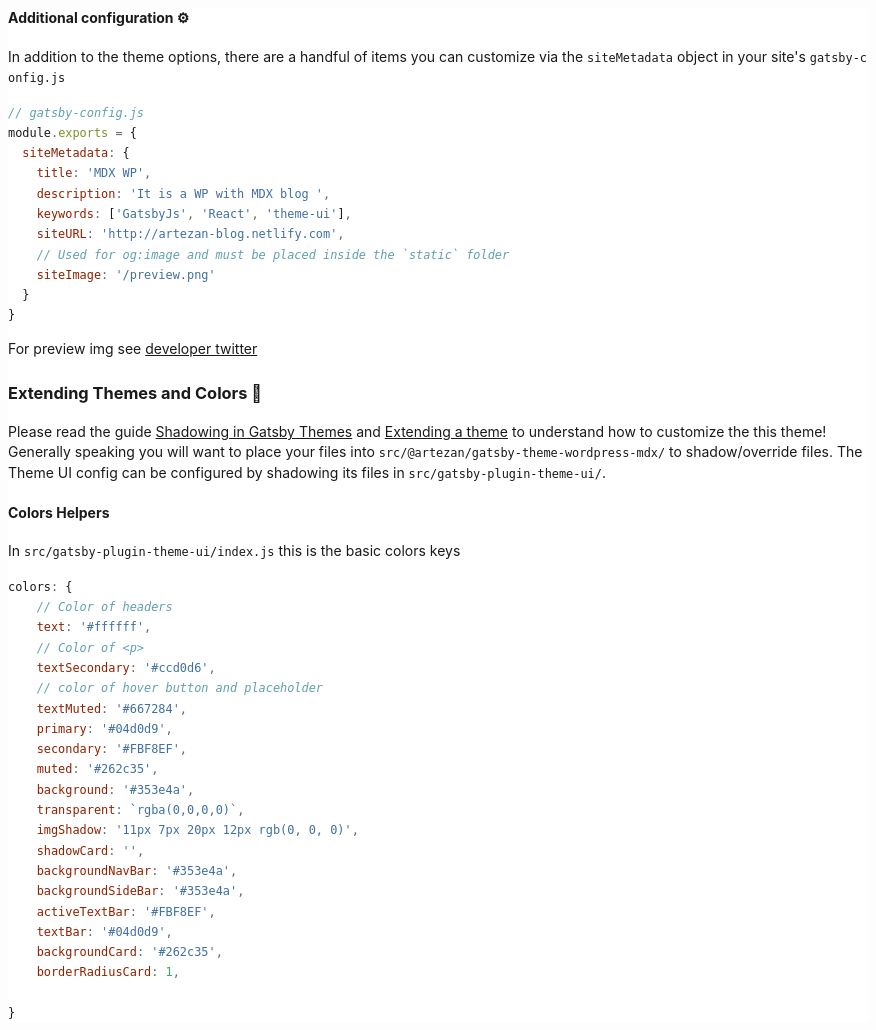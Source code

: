 #### Additional configuration ⚙️

In addition to the theme options, there are a handful of items you can customize via the `siteMetadata` object in your site's `gatsby-config.js`

```js
// gatsby-config.js
module.exports = {
  siteMetadata: {
    title: 'MDX WP',
    description: 'It is a WP with MDX blog ',
    keywords: ['GatsbyJs', 'React', 'theme-ui'],
    siteURL: 'http://artezan-blog.netlify.com',
    // Used for og:image and must be placed inside the `static` folder
    siteImage: '/preview.png'
  }
}
```

For preview img see [developer twitter](https://developer.twitter.com/en/docs/tweets/optimize-with-cards/overview/summary-card-with-large-image)

### Extending Themes and Colors 🦄

Please read the guide [Shadowing in Gatsby Themes](https://www.gatsbyjs.org/docs/themes/shadowing/) and [Extending a theme](https://theme-ui.com/packages/gatsby-plugin#extending-a-theme) to understand how to customize the this theme! Generally speaking you will want to place your files into `src/@artezan/gatsby-theme-wordpress-mdx/` to shadow/override files. The Theme UI config can be configured by shadowing its files in `src/gatsby-plugin-theme-ui/`.

#### Colors Helpers

In `src/gatsby-plugin-theme-ui/index.js` this is the basic colors keys

```js
colors: {
    // Color of headers
    text: '#ffffff',
    // Color of <p>
    textSecondary: '#ccd0d6',
    // color of hover button and placeholder
    textMuted: '#667284',
    primary: '#04d0d9',
    secondary: '#FBF8EF',
    muted: '#262c35',
    background: '#353e4a',
    transparent: `rgba(0,0,0,0)`,
    imgShadow: '11px 7px 20px 12px rgb(0, 0, 0)',
    shadowCard: '',
    backgroundNavBar: '#353e4a',
    backgroundSideBar: '#353e4a',
    activeTextBar: '#FBF8EF',
    textBar: '#04d0d9',
    backgroundCard: '#262c35',
    borderRadiusCard: 1,

}
```
